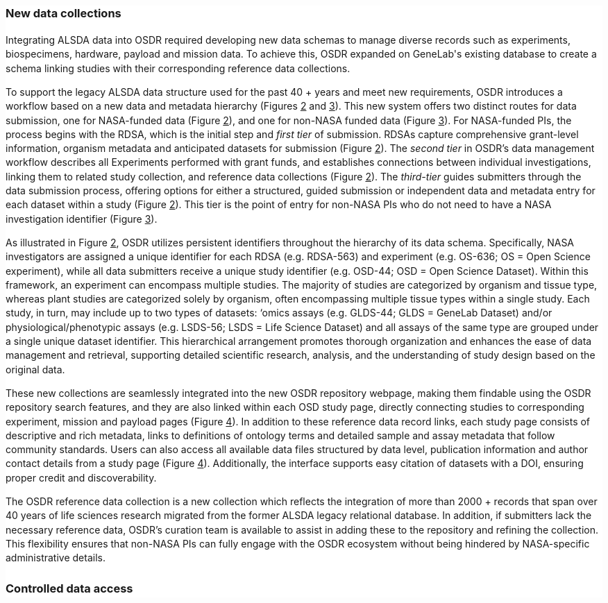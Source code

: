 ### New data collections

Integrating ALSDA data into OSDR required developing new data schemas to manage diverse records such as experiments, biospecimens, hardware, payload and mission data. To achieve this, OSDR expanded on GeneLab's existing database to create a schema linking studies with their corresponding reference data collections.

To support the legacy ALSDA data structure used for the past 40 + years and meet new requirements, OSDR introduces a workflow based on a new data and metadata hierarchy (Figures [2](#F2) and [3](#F3)). This new system offers two distinct routes for data submission, one for NASA-funded data (Figure [2](#F2)), and one for non-NASA funded data (Figure [3](#F3)). For NASA-funded PIs, the process begins with the RDSA, which is the initial step and _first tier_ of submission. RDSAs capture comprehensive grant-level information, organism metadata and anticipated datasets for submission (Figure [2](#F2)). The _second tier_ in OSDR’s data management workflow describes all Experiments performed with grant funds, and establishes connections between individual investigations, linking them to related study collection, and reference data collections (Figure [2](#F2)). The _third-tier_ guides submitters through the data submission process, offering options for either a structured, guided submission or independent data and metadata entry for each dataset within a study (Figure [2](#F2)). This tier is the point of entry for non-NASA PIs who do not need to have a NASA investigation identifier (Figure [3](#F3)).

As illustrated in Figure [2](#F2), OSDR utilizes persistent identifiers throughout the hierarchy of its data schema. Specifically, NASA investigators are assigned a unique identifier for each RDSA (e.g. RDSA-563) and experiment (e.g. OS-636; OS = Open Science experiment), while all data submitters receive a unique study identifier (e.g. OSD-44; OSD = Open Science Dataset). Within this framework, an experiment can encompass multiple studies. The majority of studies are categorized by organism and tissue type, whereas plant studies are categorized solely by organism, often encompassing multiple tissue types within a single study. Each study, in turn, may include up to two types of datasets: ‘omics assays (e.g. GLDS-44; GLDS = GeneLab Dataset) and/or physiological/phenotypic assays (e.g. LSDS-56; LSDS = Life Science Dataset) and all assays of the same type are grouped under a single unique dataset identifier. This hierarchical arrangement promotes thorough organization and enhances the ease of data management and retrieval, supporting detailed scientific research, analysis, and the understanding of study design based on the original data.

These new collections are seamlessly integrated into the new OSDR repository webpage, making them findable using the OSDR repository search features, and they are also linked within each OSD study page, directly connecting studies to corresponding experiment, mission and payload pages (Figure [4](#F4)). In addition to these reference data record links, each study page consists of descriptive and rich metadata, links to definitions of ontology terms and detailed sample and assay metadata that follow community standards. Users can also access all available data files structured by data level, publication information and author contact details from a study page (Figure [4](#F4)). Additionally, the interface supports easy citation of datasets with a DOI, ensuring proper credit and discoverability.

The OSDR reference data collection is a new collection which reflects the integration of more than 2000 + records that span over 40 years of life sciences research migrated from the former ALSDA legacy relational database. In addition, if submitters lack the necessary reference data, OSDR’s curation team is available to assist in adding these to the repository and refining the collection. This flexibility ensures that non-NASA PIs can fully engage with the OSDR ecosystem without being hindered by NASA-specific administrative details.

### Controlled data access
